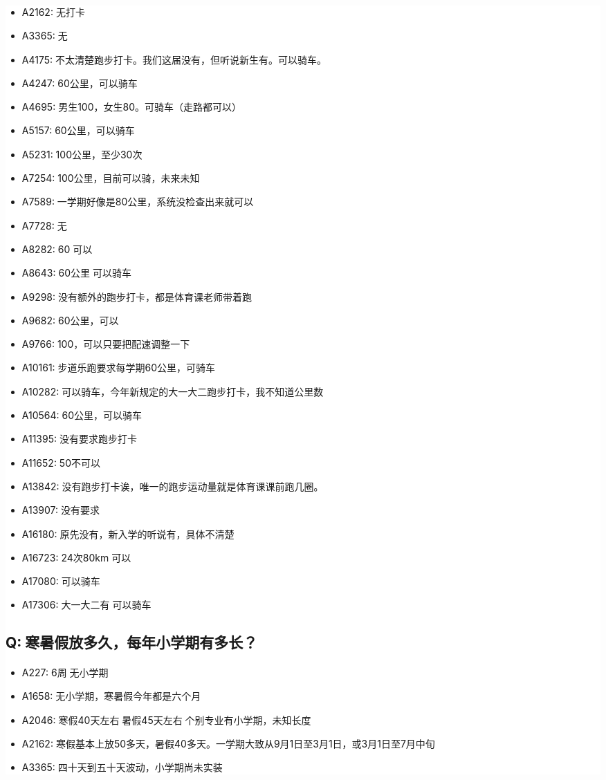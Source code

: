 - A2162: 无打卡

- A3365: 无

- A4175: 不太清楚跑步打卡。我们这届没有，但听说新生有。可以骑车。

- A4247: 60公里，可以骑车

- A4695: 男生100，女生80。可骑车（走路都可以）

- A5157: 60公里，可以骑车

- A5231: 100公里，至少30次

- A7254: 100公里，目前可以骑，未来未知

- A7589: 一学期好像是80公里，系统没检查出来就可以

- A7728: 无

- A8282: 60 可以

- A8643: 60公里 可以骑车

- A9298: 没有额外的跑步打卡，都是体育课老师带着跑

- A9682: 60公里，可以

- A9766: 100，可以只要把配速调整一下

- A10161: 步道乐跑要求每学期60公里，可骑车

- A10282: 可以骑车，今年新规定的大一大二跑步打卡，我不知道公里数

- A10564: 60公里，可以骑车

- A11395: 没有要求跑步打卡

- A11652: 50不可以

- A13842: 没有跑步打卡诶，唯一的跑步运动量就是体育课课前跑几圈。

- A13907: 没有要求

- A16180: 原先没有，新入学的听说有，具体不清楚

- A16723: 24次80km 可以

- A17080: 可以骑车

- A17306: 大一大二有 可以骑车

## Q: 寒暑假放多久，每年小学期有多长？

- A227: 6周 无小学期

- A1658: 无小学期，寒暑假今年都是六个月

- A2046: 寒假40天左右 暑假45天左右 个别专业有小学期，未知长度

- A2162: 寒假基本上放50多天，暑假40多天。一学期大致从9月1日至3月1日，或3月1日至7月中旬

- A3365: 四十天到五十天波动，小学期尚未实装
